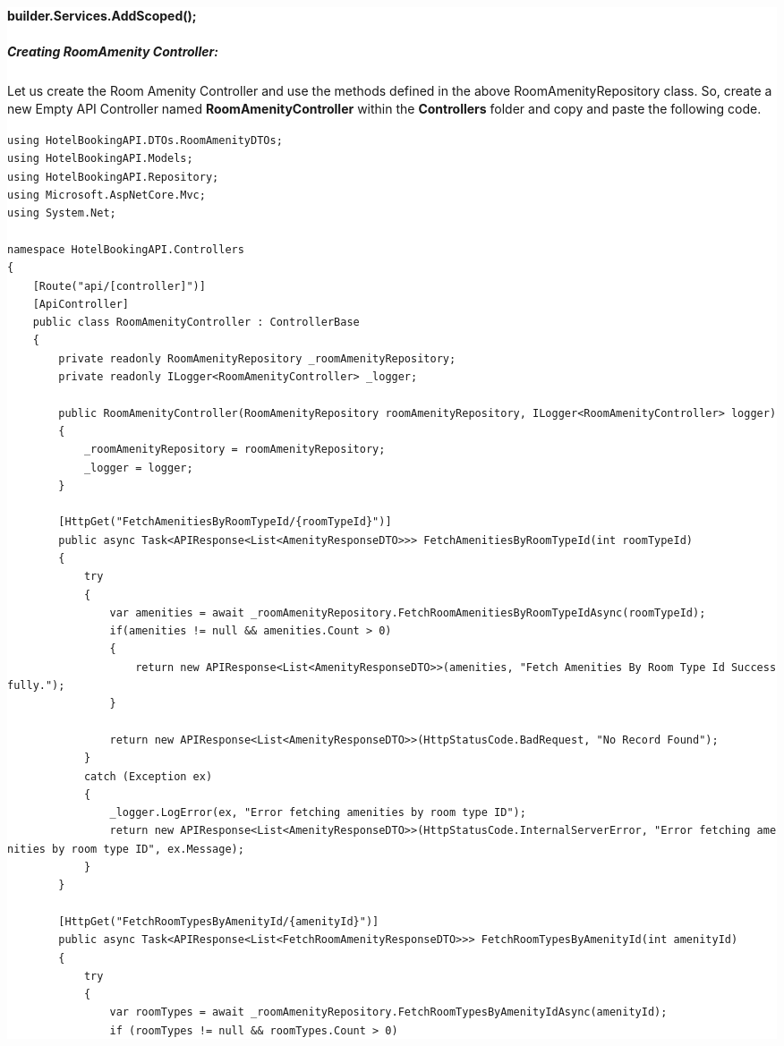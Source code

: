 **builder.Services.AddScoped<RoomAmenityRepository>();**

##### **Creating RoomAmenity** **Controller:**

Let us create the Room Amenity Controller and use the methods defined in the above RoomAmenityRepository class. So, create a new Empty API Controller named **RoomAmenityController** within the **Controllers** folder and copy and paste the following code.

```
using HotelBookingAPI.DTOs.RoomAmenityDTOs;
using HotelBookingAPI.Models;
using HotelBookingAPI.Repository;
using Microsoft.AspNetCore.Mvc;
using System.Net;

namespace HotelBookingAPI.Controllers
{
    [Route("api/[controller]")]
    [ApiController]
    public class RoomAmenityController : ControllerBase
    {
        private readonly RoomAmenityRepository _roomAmenityRepository;
        private readonly ILogger<RoomAmenityController> _logger;

        public RoomAmenityController(RoomAmenityRepository roomAmenityRepository, ILogger<RoomAmenityController> logger)
        {
            _roomAmenityRepository = roomAmenityRepository;
            _logger = logger;
        }

        [HttpGet("FetchAmenitiesByRoomTypeId/{roomTypeId}")]
        public async Task<APIResponse<List<AmenityResponseDTO>>> FetchAmenitiesByRoomTypeId(int roomTypeId)
        {
            try
            {
                var amenities = await _roomAmenityRepository.FetchRoomAmenitiesByRoomTypeIdAsync(roomTypeId);
                if(amenities != null && amenities.Count > 0)
                {
                    return new APIResponse<List<AmenityResponseDTO>>(amenities, "Fetch Amenities By Room Type Id Successfully.");
                }

                return new APIResponse<List<AmenityResponseDTO>>(HttpStatusCode.BadRequest, "No Record Found");
            }
            catch (Exception ex)
            {
                _logger.LogError(ex, "Error fetching amenities by room type ID");
                return new APIResponse<List<AmenityResponseDTO>>(HttpStatusCode.InternalServerError, "Error fetching amenities by room type ID", ex.Message);
            }
        }

        [HttpGet("FetchRoomTypesByAmenityId/{amenityId}")]
        public async Task<APIResponse<List<FetchRoomAmenityResponseDTO>>> FetchRoomTypesByAmenityId(int amenityId)
        {
            try
            {
                var roomTypes = await _roomAmenityRepository.FetchRoomTypesByAmenityIdAsync(amenityId);
                if (roomTypes != null && roomTypes.Count > 0)
```